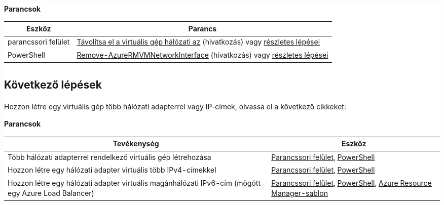 **Parancsok**

|Eszköz|Parancs|
|---|---|
|parancssori felület|[Távolítsa el a virtuális gép hálózati az](/cli/azure/vm/nic?toc=%2fazure%2fvirtual-network%2ftoc.json#remove) (hivatkozás) vagy [részletes lépései](../virtual-machines/linux/multiple-nics.md?toc=%2fazure%2fvirtual-network%2ftoc.json#remove-a-nic-from-a-vm)|
|PowerShell|[Remove-AzureRMVMNetworkInterface](/powershell/module/azurerm.compute/remove-azurermvmnetworkinterface?toc=%2fazure%2fvirtual-network%2ftoc.json) (hivatkozás) vagy [részletes lépései](../virtual-machines/windows/multiple-nics.md?toc=%2fazure%2fvirtual-network%2ftoc.json#remove-a-nic-from-an-existing-vm)|

## <a name="next-steps"></a>Következő lépések
Hozzon létre egy virtuális gép több hálózati adapterrel vagy IP-címek, olvassa el a következő cikkeket:

**Parancsok**

|Tevékenység|Eszköz|
|---|---|
|Több hálózati adapterrel rendelkező virtuális gép létrehozása|[Parancssori felület](../virtual-machines/linux/multiple-nics.md?toc=%2fazure%2fvirtual-network%2ftoc.json), [PowerShell](../virtual-machines/windows/multiple-nics.md?toc=%2fazure%2fvirtual-network%2ftoc.json)|
|Hozzon létre egy hálózati adapter virtuális több IPv4-címekkel|[Parancssori felület](virtual-network-multiple-ip-addresses-cli.md), [PowerShell](virtual-network-multiple-ip-addresses-powershell.md)|
|Hozzon létre egy hálózati adapter virtuális magánhálózati IPv6-cím (mögött egy Azure Load Balancer)|[Parancssori felület](../load-balancer/load-balancer-ipv6-internet-cli.md?toc=%2fazure%2fvirtual-network%2ftoc.json), [PowerShell](../load-balancer/load-balancer-ipv6-internet-ps.md?toc=%2fazure%2fvirtual-network%2ftoc.json), [Azure Resource Manager-sablon](../load-balancer/load-balancer-ipv6-internet-template.md?toc=%2fazure%2fvirtual-network%2ftoc.json)|

